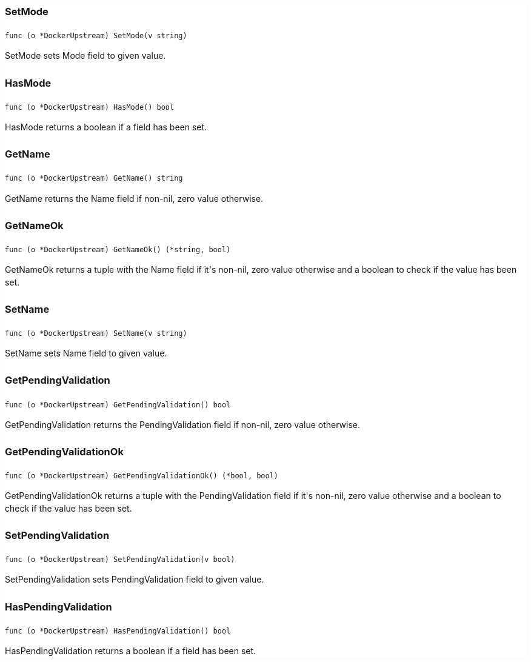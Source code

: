 ### SetMode

`func (o *DockerUpstream) SetMode(v string)`

SetMode sets Mode field to given value.

### HasMode

`func (o *DockerUpstream) HasMode() bool`

HasMode returns a boolean if a field has been set.

### GetName

`func (o *DockerUpstream) GetName() string`

GetName returns the Name field if non-nil, zero value otherwise.

### GetNameOk

`func (o *DockerUpstream) GetNameOk() (*string, bool)`

GetNameOk returns a tuple with the Name field if it's non-nil, zero value otherwise
and a boolean to check if the value has been set.

### SetName

`func (o *DockerUpstream) SetName(v string)`

SetName sets Name field to given value.


### GetPendingValidation

`func (o *DockerUpstream) GetPendingValidation() bool`

GetPendingValidation returns the PendingValidation field if non-nil, zero value otherwise.

### GetPendingValidationOk

`func (o *DockerUpstream) GetPendingValidationOk() (*bool, bool)`

GetPendingValidationOk returns a tuple with the PendingValidation field if it's non-nil, zero value otherwise
and a boolean to check if the value has been set.

### SetPendingValidation

`func (o *DockerUpstream) SetPendingValidation(v bool)`

SetPendingValidation sets PendingValidation field to given value.

### HasPendingValidation

`func (o *DockerUpstream) HasPendingValidation() bool`

HasPendingValidation returns a boolean if a field has been set.
